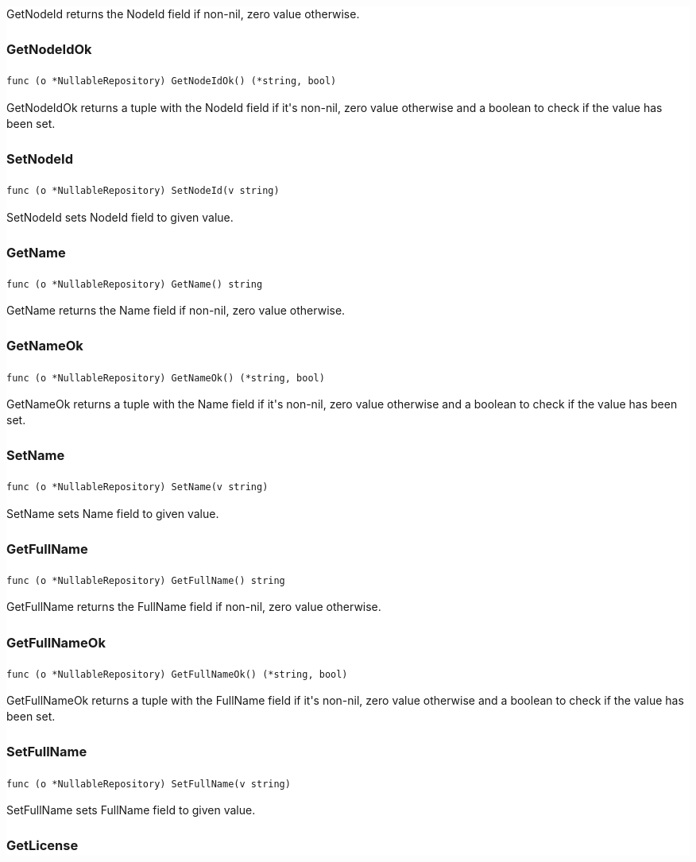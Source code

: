 GetNodeId returns the NodeId field if non-nil, zero value otherwise.

### GetNodeIdOk

`func (o *NullableRepository) GetNodeIdOk() (*string, bool)`

GetNodeIdOk returns a tuple with the NodeId field if it's non-nil, zero value otherwise
and a boolean to check if the value has been set.

### SetNodeId

`func (o *NullableRepository) SetNodeId(v string)`

SetNodeId sets NodeId field to given value.


### GetName

`func (o *NullableRepository) GetName() string`

GetName returns the Name field if non-nil, zero value otherwise.

### GetNameOk

`func (o *NullableRepository) GetNameOk() (*string, bool)`

GetNameOk returns a tuple with the Name field if it's non-nil, zero value otherwise
and a boolean to check if the value has been set.

### SetName

`func (o *NullableRepository) SetName(v string)`

SetName sets Name field to given value.


### GetFullName

`func (o *NullableRepository) GetFullName() string`

GetFullName returns the FullName field if non-nil, zero value otherwise.

### GetFullNameOk

`func (o *NullableRepository) GetFullNameOk() (*string, bool)`

GetFullNameOk returns a tuple with the FullName field if it's non-nil, zero value otherwise
and a boolean to check if the value has been set.

### SetFullName

`func (o *NullableRepository) SetFullName(v string)`

SetFullName sets FullName field to given value.


### GetLicense
